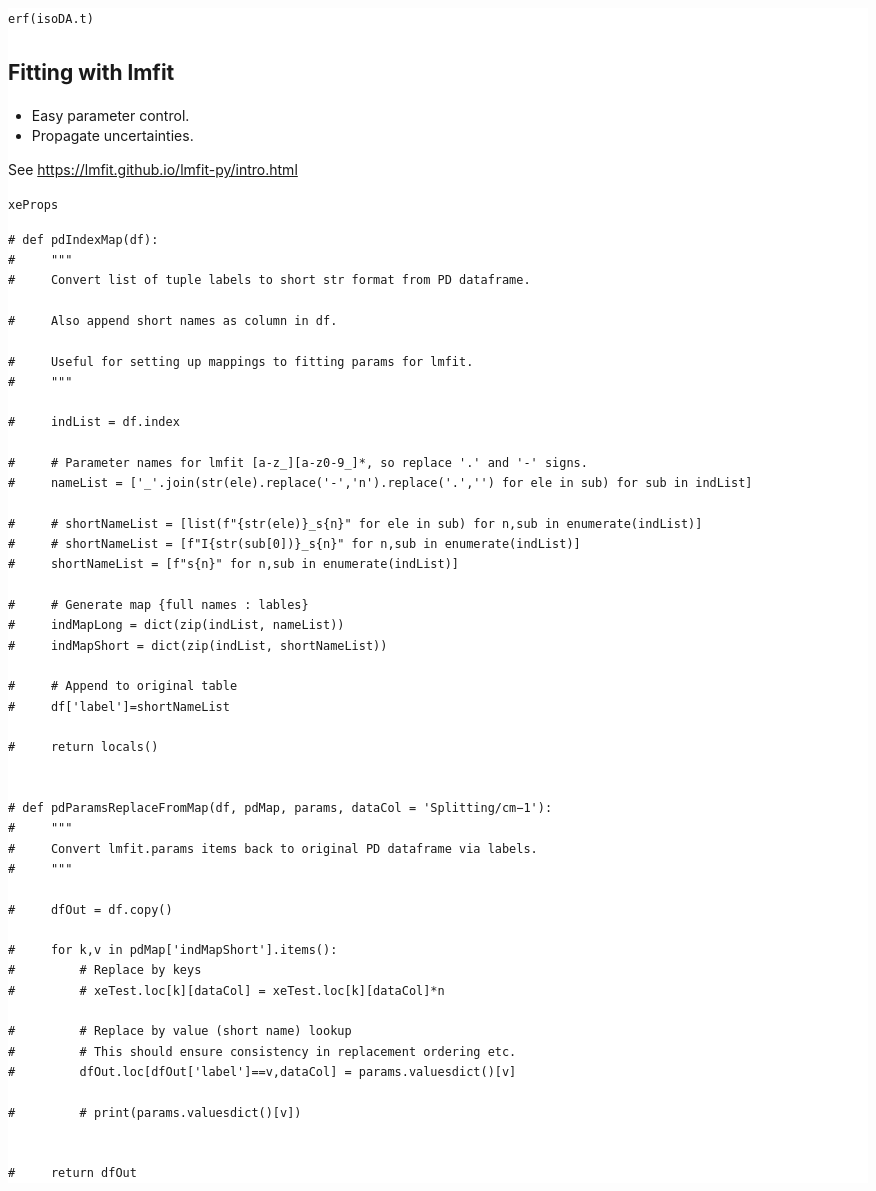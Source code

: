 ```{code-cell} ipython3
erf(isoDA.t)
```

## Fitting with lmfit

- Easy parameter control.
- Propagate uncertainties.

See https://lmfit.github.io/lmfit-py/intro.html

```{code-cell} ipython3
xeProps
```

```{code-cell} ipython3
# def pdIndexMap(df):
#     """
#     Convert list of tuple labels to short str format from PD dataframe.
    
#     Also append short names as column in df.
    
#     Useful for setting up mappings to fitting params for lmfit.
#     """
    
#     indList = df.index
    
#     # Parameter names for lmfit [a-z_][a-z0-9_]*, so replace '.' and '-' signs.
#     nameList = ['_'.join(str(ele).replace('-','n').replace('.','') for ele in sub) for sub in indList]
    
#     # shortNameList = [list(f"{str(ele)}_s{n}" for ele in sub) for n,sub in enumerate(indList)]
#     # shortNameList = [f"I{str(sub[0])}_s{n}" for n,sub in enumerate(indList)]
#     shortNameList = [f"s{n}" for n,sub in enumerate(indList)]
    
#     # Generate map {full names : lables}
#     indMapLong = dict(zip(indList, nameList))
#     indMapShort = dict(zip(indList, shortNameList))
    
#     # Append to original table
#     df['label']=shortNameList
    
#     return locals()


# def pdParamsReplaceFromMap(df, pdMap, params, dataCol = 'Splitting/cm−1'):
#     """
#     Convert lmfit.params items back to original PD dataframe via labels.
#     """

#     dfOut = df.copy()

#     for k,v in pdMap['indMapShort'].items():
#         # Replace by keys
#         # xeTest.loc[k][dataCol] = xeTest.loc[k][dataCol]*n

#         # Replace by value (short name) lookup
#         # This should ensure consistency in replacement ordering etc.
#         dfOut.loc[dfOut['label']==v,dataCol] = params.valuesdict()[v]
        
#         # print(params.valuesdict()[v])


#     return dfOut
```
